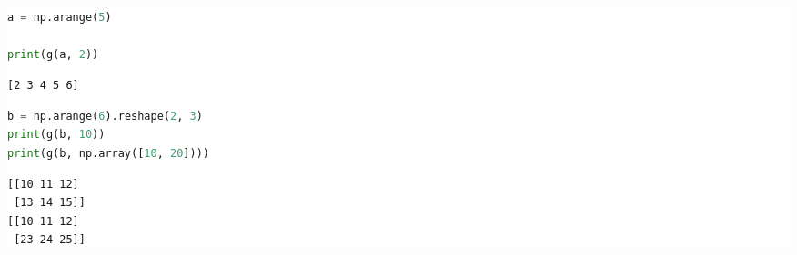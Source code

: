
```python
a = np.arange(5)

print(g(a, 2))

```

    [2 3 4 5 6]



```python
b = np.arange(6).reshape(2, 3)
print(g(b, 10))
print(g(b, np.array([10, 20])))
```

    [[10 11 12]
     [13 14 15]]
    [[10 11 12]
     [23 24 25]]

